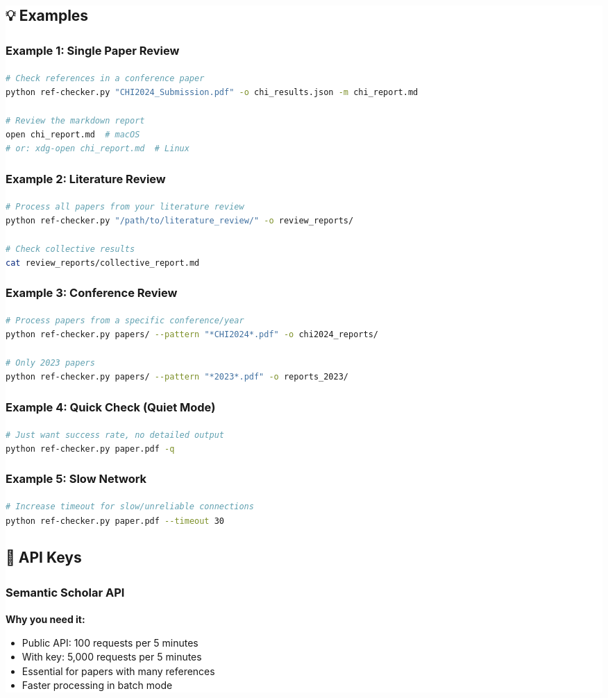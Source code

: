 ## 💡 Examples

### Example 1: Single Paper Review

```bash
# Check references in a conference paper
python ref-checker.py "CHI2024_Submission.pdf" -o chi_results.json -m chi_report.md

# Review the markdown report
open chi_report.md  # macOS
# or: xdg-open chi_report.md  # Linux
```

### Example 2: Literature Review

```bash
# Process all papers from your literature review
python ref-checker.py "/path/to/literature_review/" -o review_reports/

# Check collective results
cat review_reports/collective_report.md
```

### Example 3: Conference Review

```bash
# Process papers from a specific conference/year
python ref-checker.py papers/ --pattern "*CHI2024*.pdf" -o chi2024_reports/

# Only 2023 papers
python ref-checker.py papers/ --pattern "*2023*.pdf" -o reports_2023/
```

### Example 4: Quick Check (Quiet Mode)

```bash
# Just want success rate, no detailed output
python ref-checker.py paper.pdf -q
```

### Example 5: Slow Network

```bash
# Increase timeout for slow/unreliable connections
python ref-checker.py paper.pdf --timeout 30
```

## 🔑 API Keys

### Semantic Scholar API

**Why you need it:**
- Public API: 100 requests per 5 minutes
- With key: 5,000 requests per 5 minutes
- Essential for papers with many references
- Faster processing in batch mode
